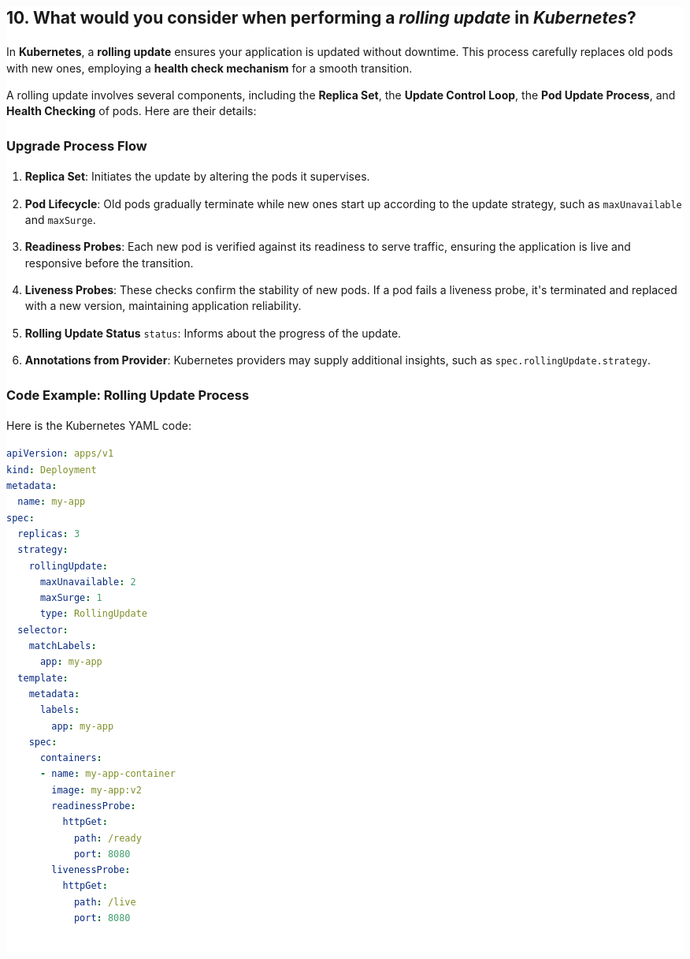 ## 10. What would you consider when performing a _rolling update_ in _Kubernetes_?

In **Kubernetes**, a **rolling update** ensures your application is updated without downtime. This process carefully replaces old pods with new ones, employing a **health check mechanism** for a smooth transition.

A rolling update involves several components, including the **Replica Set**, the **Update Control Loop**, the **Pod Update Process**, and **Health Checking** of pods. Here are their details:

### Upgrade Process Flow

1. **Replica Set**: Initiates the update by altering the pods it supervises.

2. **Pod Lifecycle**: Old pods gradually terminate while new ones start up according to the update strategy, such as `maxUnavailable` and `maxSurge`.

3. **Readiness Probes**: Each new pod is verified against its readiness to serve traffic, ensuring the application is live and responsive before the transition.

4. **Liveness Probes**: These checks confirm the stability of new pods. If a pod fails a liveness probe, it's terminated and replaced with a new version, maintaining application reliability.

5. **Rolling Update Status** `status`: Informs about the progress of the update.

6. **Annotations from Provider**: Kubernetes providers may supply additional insights, such as `spec.rollingUpdate.strategy`.

### Code Example: Rolling Update Process

Here is the Kubernetes YAML code:

```yaml
apiVersion: apps/v1
kind: Deployment
metadata:
  name: my-app
spec:
  replicas: 3
  strategy:
    rollingUpdate:
      maxUnavailable: 2
      maxSurge: 1
      type: RollingUpdate
  selector:
    matchLabels:
      app: my-app
  template:
    metadata:
      labels:
        app: my-app
    spec:
      containers:
      - name: my-app-container
        image: my-app:v2
        readinessProbe:
          httpGet:
            path: /ready
            port: 8080
        livenessProbe:
          httpGet:
            path: /live
            port: 8080
```
<br>
